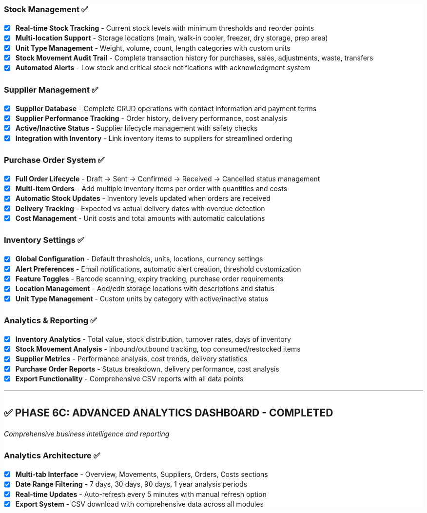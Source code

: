 ### Stock Management ✅
- [x] **Real-time Stock Tracking** - Current stock levels with minimum thresholds and reorder points
- [x] **Multi-location Support** - Storage locations (main, walk-in cooler, freezer, dry storage, prep area)
- [x] **Unit Type Management** - Weight, volume, count, length categories with custom units
- [x] **Stock Movement Audit Trail** - Complete transaction history for purchases, sales, adjustments, waste, transfers
- [x] **Automated Alerts** - Low stock and critical stock notifications with acknowledgment system

### Supplier Management ✅
- [x] **Supplier Database** - Complete CRUD operations with contact information and payment terms
- [x] **Supplier Performance Tracking** - Order history, delivery performance, cost analysis
- [x] **Active/Inactive Status** - Supplier lifecycle management with safety checks
- [x] **Integration with Inventory** - Link inventory items to suppliers for streamlined ordering

### Purchase Order System ✅
- [x] **Full Order Lifecycle** - Draft → Sent → Confirmed → Received → Cancelled status management
- [x] **Multi-item Orders** - Add multiple inventory items per order with quantities and costs
- [x] **Automatic Stock Updates** - Inventory levels updated when orders are received
- [x] **Delivery Tracking** - Expected vs actual delivery dates with overdue detection
- [x] **Cost Management** - Unit costs and total amounts with automatic calculations

### Inventory Settings ✅
- [x] **Global Configuration** - Default thresholds, units, locations, currency settings
- [x] **Alert Preferences** - Email notifications, automatic alert creation, threshold customization
- [x] **Feature Toggles** - Barcode scanning, expiry tracking, purchase order requirements
- [x] **Location Management** - Add/edit storage locations with descriptions and status
- [x] **Unit Type Management** - Custom units by category with active/inactive status

### Analytics & Reporting ✅
- [x] **Inventory Analytics** - Total value, stock distribution, turnover rates, days of inventory
- [x] **Stock Movement Analysis** - Inbound/outbound tracking, top consumed/restocked items
- [x] **Supplier Metrics** - Performance analysis, cost trends, delivery statistics
- [x] **Purchase Order Reports** - Status breakdown, delivery performance, cost analysis
- [x] **Export Functionality** - Comprehensive CSV reports with all data points

---

## ✅ **PHASE 6C: ADVANCED ANALYTICS DASHBOARD** - **COMPLETED**  
*Comprehensive business intelligence and reporting*

### Analytics Architecture ✅
- [x] **Multi-tab Interface** - Overview, Movements, Suppliers, Orders, Costs sections
- [x] **Date Range Filtering** - 7 days, 30 days, 90 days, 1 year analysis periods
- [x] **Real-time Updates** - Auto-refresh every 5 minutes with manual refresh option
- [x] **Export System** - CSV download with comprehensive data across all modules
